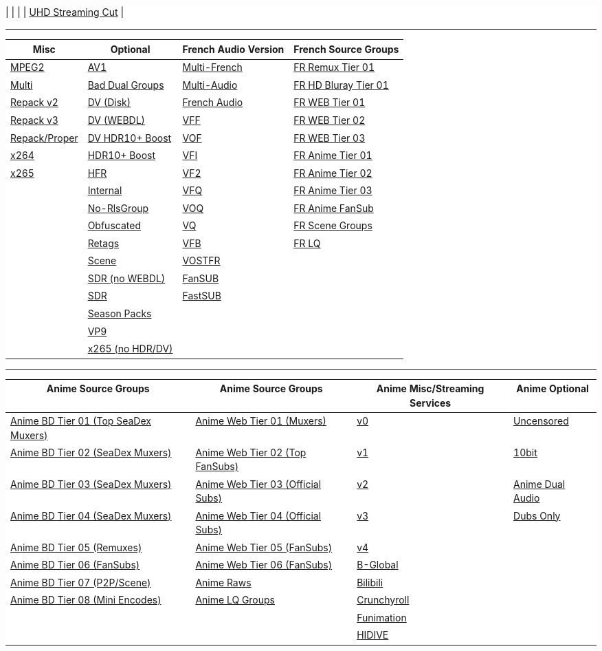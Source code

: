 |                       |                                         |                                         | [UHD Streaming Cut](#uhd-streaming-cut)     |

------

| Misc                           | Optional                               | French Audio Version          | French Source Groups                          |
| ------------------------------ | -------------------------------------- | ----------------------------- | --------------------------------------------- |
| [MPEG2](#mpeg2)                | [AV1](#av1)                            | [Multi-French](#multi-french) | [FR Remux Tier 01](#fr-remux-tier-01)         |
| [Multi](#multi)                | [Bad Dual Groups](#bad-dual-groups)    | [Multi-Audio](#multi-audio)   | [FR HD Bluray Tier 01](#fr-hd-bluray-tier-01) |
| [Repack v2](#repack-v2)        | [DV (Disk)](#dv-disk)                  | [French Audio](#french-audio) | [FR WEB Tier 01](#fr-web-tier-01)             |
| [Repack v3](#repack-v3)        | [DV (WEBDL)](#dv-webdl)                | [VFF](#vff)                   | [FR WEB Tier 02](#fr-web-tier-02)             |
| [Repack/Proper](#repackproper) | [DV HDR10+ Boost](#dv-hdr10plus-boost) | [VOF](#vof)                   | [FR WEB Tier 03](#fr-web-tier-03)             |
| [x264](#x264)                  | [HDR10+ Boost](#hdr10plus-boost)       | [VFI](#vfi)                   | [FR Anime Tier 01](#fr-anime-tier-01)         |
| [x265](#x265)                  | [HFR](#hfr)                            | [VF2](#vf2)                   | [FR Anime Tier 02](#fr-anime-tier-02)         |
|                                | [Internal](#internal)                  | [VFQ](#vfq)                   | [FR Anime Tier 03](#fr-anime-tier-03)         |
|                                | [No-RlsGroup](#no-rlsgroup)            | [VOQ](#voq)                   | [FR Anime FanSub](#fr-anime-fansub)           |
|                                | [Obfuscated](#obfuscated)              | [VQ](#vq)                     | [FR Scene Groups](#fr-scene-groups)           |
|                                | [Retags](#retags)                      | [VFB](#vfb)                   | [FR LQ](#fr-lq)                               |
|                                | [Scene](#scene)                        | [VOSTFR](#vostfr)             |                                               |
|                                | [SDR (no WEBDL)](#sdr-no-webdl)        | [FanSUB](#fansub)             |                                               |
|                                | [SDR](#sdr)                            | [FastSUB](#fastsub)           |                                               |
|                                | [Season Packs](#season-pack)           |                               |                                               |
|                                | [VP9](#vp9)                            |                               |                                               |
|                                | [x265 (no HDR/DV)](#x265-no-hdrdv)     |                               |                                               |

------

| Anime Source Groups                                                         | Anime Source Groups                                                   | Anime Misc/Streaming Services | Anime Optional                        |
| --------------------------------------------------------------------------- | --------------------------------------------------------------------- | ----------------------------- | ------------------------------------- |
| [Anime BD Tier 01 (Top SeaDex Muxers)](#anime-bd-tier-01-top-seadex-muxers) | [Anime Web Tier 01 (Muxers)](#anime-web-tier-01-muxers)               | [v0](#v0)                     | [Uncensored](#uncensored)             |
| [Anime BD Tier 02 (SeaDex Muxers)](#anime-bd-tier-02-seadex-muxers)         | [Anime Web Tier 02 (Top FanSubs)](#anime-web-tier-02-top-fansubs)     | [v1](#v1)                     | [10bit](#10bit)                       |
| [Anime BD Tier 03 (SeaDex Muxers)](#anime-bd-tier-03-seadex-muxers)         | [Anime Web Tier 03 (Official Subs)](#anime-web-tier-03-official-subs) | [v2](#v2)                     | [Anime Dual Audio](#anime-dual-audio) |
| [Anime BD Tier 04 (SeaDex Muxers)](#anime-bd-tier-04-seadex-muxers)         | [Anime Web Tier 04 (Official Subs)](#anime-web-tier-04-official-subs) | [v3](#v3)                     | [Dubs Only](#dubs-only)               |
| [Anime BD Tier 05 (Remuxes)](#anime-bd-tier-05-remuxes)                     | [Anime Web Tier 05 (FanSubs)](#anime-web-tier-05-fansubs)             | [v4](#v4)                     |                                       |
| [Anime BD Tier 06 (FanSubs)](#anime-bd-tier-06-fansubs)                     | [Anime Web Tier 06 (FanSubs)](#anime-web-tier-06-fansubs)             | [B-Global](#b-global)         |                                       |
| [Anime BD Tier 07 (P2P/Scene)](#anime-bd-tier-07-p2pscene)                  | [Anime Raws](#anime-raws)                                             | [Bilibili](#bilibili)         |                                       |
| [Anime BD Tier 08 (Mini Encodes)](#anime-bd-tier-08-mini-encodes)           | [Anime LQ Groups](#anime-lq-groups)                                   | [Crunchyroll](#cr)            |                                       |
|                                                                             |                                                                       | [Funimation](#funi)           |                                       |
|                                                                             |                                                                       | [HIDIVE](#hidive)             |                                       |